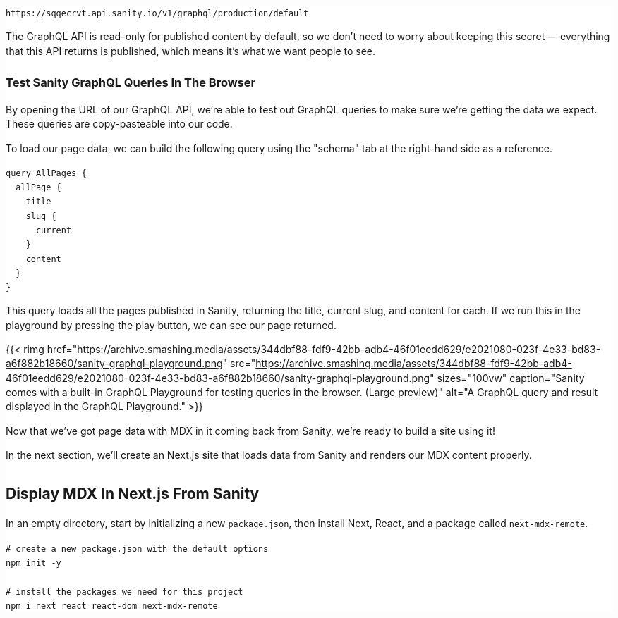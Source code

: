 <pre><code class="language-javascript">https://sqqecrvt.api.sanity.io/v1/graphql/production/default</code></pre>

The GraphQL API is read-only for published content by default, so we don’t need to worry about keeping this secret &mdash; everything that this API returns is published, which means it’s what we want people to see.

### Test Sanity GraphQL Queries In The Browser

By opening the URL of our GraphQL API, we’re able to test out GraphQL queries to make sure we’re getting the data we expect. These queries are copy-pasteable into our code.

To load our page data, we can build the following query using the "schema" tab at the right-hand side as a reference.

<pre><code class="language-javascript">query AllPages {
  allPage {
    title
    slug {
      current
    }
    content
  }
}</code></pre>

This query loads all the pages published in Sanity, returning the title, current slug, and content for each. If we run this in the playground by pressing the play button, we can see our page returned.

{{< rimg href="https://archive.smashing.media/assets/344dbf88-fdf9-42bb-adb4-46f01eedd629/e2021080-023f-4e33-bd83-a6f882b18660/sanity-graphql-playground.png" src="https://archive.smashing.media/assets/344dbf88-fdf9-42bb-adb4-46f01eedd629/e2021080-023f-4e33-bd83-a6f882b18660/sanity-graphql-playground.png" sizes="100vw" caption="Sanity comes with a built-in GraphQL Playground for testing queries in the browser. (<a href='https://archive.smashing.media/assets/344dbf88-fdf9-42bb-adb4-46f01eedd629/e2021080-023f-4e33-bd83-a6f882b18660/sanity-graphql-playground.png'>Large preview</a>)" alt="A GraphQL query and result displayed in the GraphQL Playground." >}}

Now that we’ve got page data with MDX in it coming back from Sanity, we’re ready to build a site using it!

In the next section, we’ll create an Next.js site that loads data from Sanity and renders our MDX content properly.

## Display MDX In Next.js From Sanity

In an empty directory, start by initializing a new `package.json`, then install Next, React, and a package called `next-mdx-remote`.

<pre><code class="language-bash"># create a new package.json with the default options
npm init -y

# install the packages we need for this project
npm i next react react-dom next-mdx-remote</code></pre>
